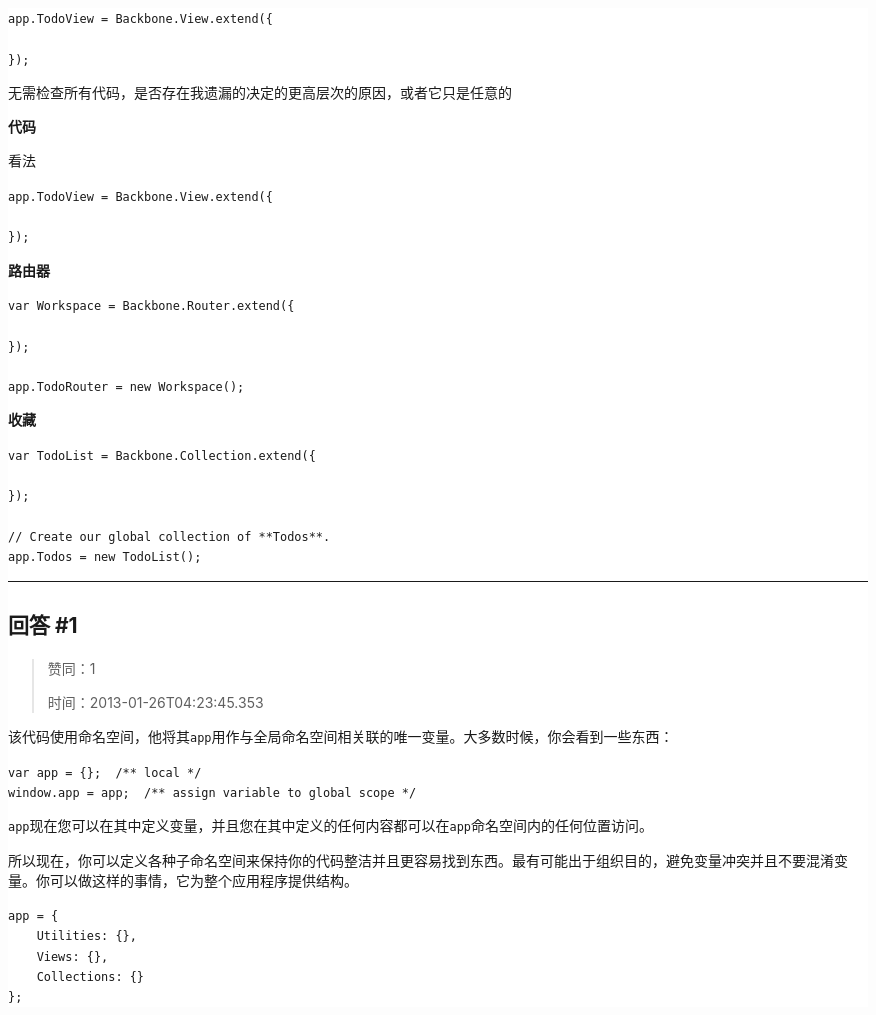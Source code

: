 ```
app.TodoView = Backbone.View.extend({

}); 
```

无需检查所有代码，是否存在我遗漏的决定的更高层次的原因，或者它只是任意的

**代码**

看法

```
app.TodoView = Backbone.View.extend({

}); 
```

**路由器**

```
var Workspace = Backbone.Router.extend({

});

app.TodoRouter = new Workspace(); 
```

**收藏**

```
var TodoList = Backbone.Collection.extend({

});

// Create our global collection of **Todos**.
app.Todos = new TodoList(); 
```

* * *

## 回答 #1

> 赞同：1
> 
> 时间：2013-01-26T04:23:45.353

该代码使用命名空间，他将其`app`用作与全局命名空间相关联的唯一变量。大多数时候，你会看到一些东西：

```
var app = {};  /** local */
window.app = app;  /** assign variable to global scope */ 
```

`app`现在您可以在其中定义变量，并且您在其中定义的任何内容都可以在`app`命名空间内的任何位置访问。

所以现在，你可以定义各种子命名空间来保持你的代码整洁并且更容易找到东西。最有可能出于组织目的，避免变量冲突并且不要混淆变量。你可以做这样的事情，它为整个应用程序提供结构。

```
app = {
    Utilities: {},
    Views: {},
    Collections: {}
}; 
```
